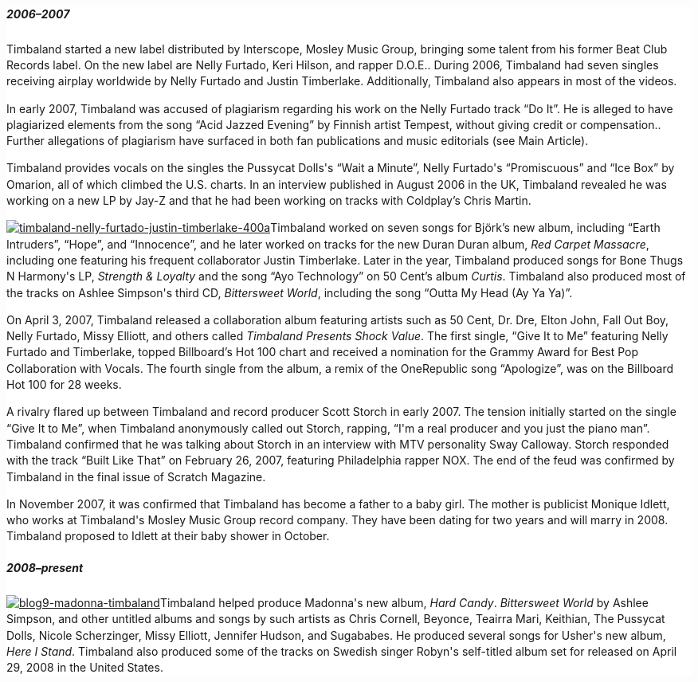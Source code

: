 ##### 2006–2007

Timbaland started a new label distributed by Interscope, Mosley Music Group, bringing some talent from his former Beat Club Records label. On the new label are Nelly Furtado, Keri Hilson, and rapper D.O.E.. During 2006, Timbaland had seven singles receiving airplay worldwide by Nelly Furtado and Justin Timberlake. Additionally, Timbaland also appears in most of the videos.

In early 2007, Timbaland was accused of plagiarism regarding his work on the Nelly Furtado track “Do It”. He is alleged to have plagiarized elements from the song “Acid Jazzed Evening” by Finnish artist Tempest, without giving credit or compensation.. Further allegations of plagiarism have surfaced in both fan publications and music editorials (see Main Article).

Timbaland provides vocals on the singles the Pussycat Dolls's “Wait a Minute”, Nelly Furtado's “Promiscuous” and “Ice Box” by Omarion, all of which climbed the U.S. charts. In an interview published in August 2006 in the UK, Timbaland revealed he was working on a new LP by Jay-Z and that he had been working on tracks with Coldplay’s Chris Martin.

[![timbaland-nelly-furtado-justin-timberlake-400a](/images/2008/04/timbaland-nelly-furtado-justin-timberlake-400a-300x300.jpg)](/images/2008/04/timbaland-nelly-furtado-justin-timberlake-400a.jpg)Timbaland worked on seven songs for Björk’s new album, including “Earth Intruders”, “Hope”, and “Innocence”, and he later worked on tracks for the new Duran Duran album, _Red Carpet Massacre_, including one featuring his frequent collaborator Justin Timberlake. Later in the year, Timbaland produced songs for Bone Thugs N Harmony's LP, _Strength & Loyalty_ and the song “Ayo Technology” on 50 Cent’s album _Curtis_. Timbaland also produced most of the tracks on Ashlee Simpson's third CD, _Bittersweet World_, including the song “Outta My Head (Ay Ya Ya)”.

On April 3, 2007, Timbaland released a collaboration album featuring artists such as 50 Cent, Dr. Dre, Elton John, Fall Out Boy, Nelly Furtado, Missy Elliott, and others called _Timbaland Presents Shock Value_. The first single, “Give It to Me” featuring Nelly Furtado and Timberlake, topped Billboard’s Hot 100 chart and received a nomination for the Grammy Award for Best Pop Collaboration with Vocals. The fourth single from the album, a remix of the OneRepublic song “Apologize”, was on the Billboard Hot 100 for 28 weeks.

A rivalry flared up between Timbaland and record producer Scott Storch in early 2007. The tension initially started on the single “Give It to Me”, when Timbaland anonymously called out Storch, rapping, “I'm a real producer and you just the piano man”. Timbaland confirmed that he was talking about Storch in an interview with MTV personality Sway Calloway. Storch responded with the track “Built Like That” on February 26, 2007, featuring Philadelphia rapper NOX. The end of the feud was confirmed by Timbaland in the final issue of Scratch Magazine.

In November 2007, it was confirmed that Timbaland has become a father to a baby girl. The mother is publicist Monique Idlett, who works at Timbaland's Mosley Music Group record company. They have been dating for two years and will marry in 2008. Timbaland proposed to Idlett at their baby shower in October.

##### 2008–present

[![blog9-madonna-timbaland](/images/2008/04/blog9-madonna-timbaland-283x300.jpg)](/images/2008/04/blog9-madonna-timbaland.jpg)Timbaland helped produce Madonna's new album, _Hard Candy_. _Bittersweet World_ by Ashlee Simpson, and other untitled albums and songs by such artists as Chris Cornell, Beyonce, Teairra Mari, Keithian, The Pussycat Dolls, Nicole Scherzinger, Missy Elliott, Jennifer Hudson, and Sugababes. He produced several songs for Usher's new album, _Here I Stand_. Timbaland also produced some of the tracks on Swedish singer Robyn's self-titled album set for released on April 29, 2008 in the United States.
